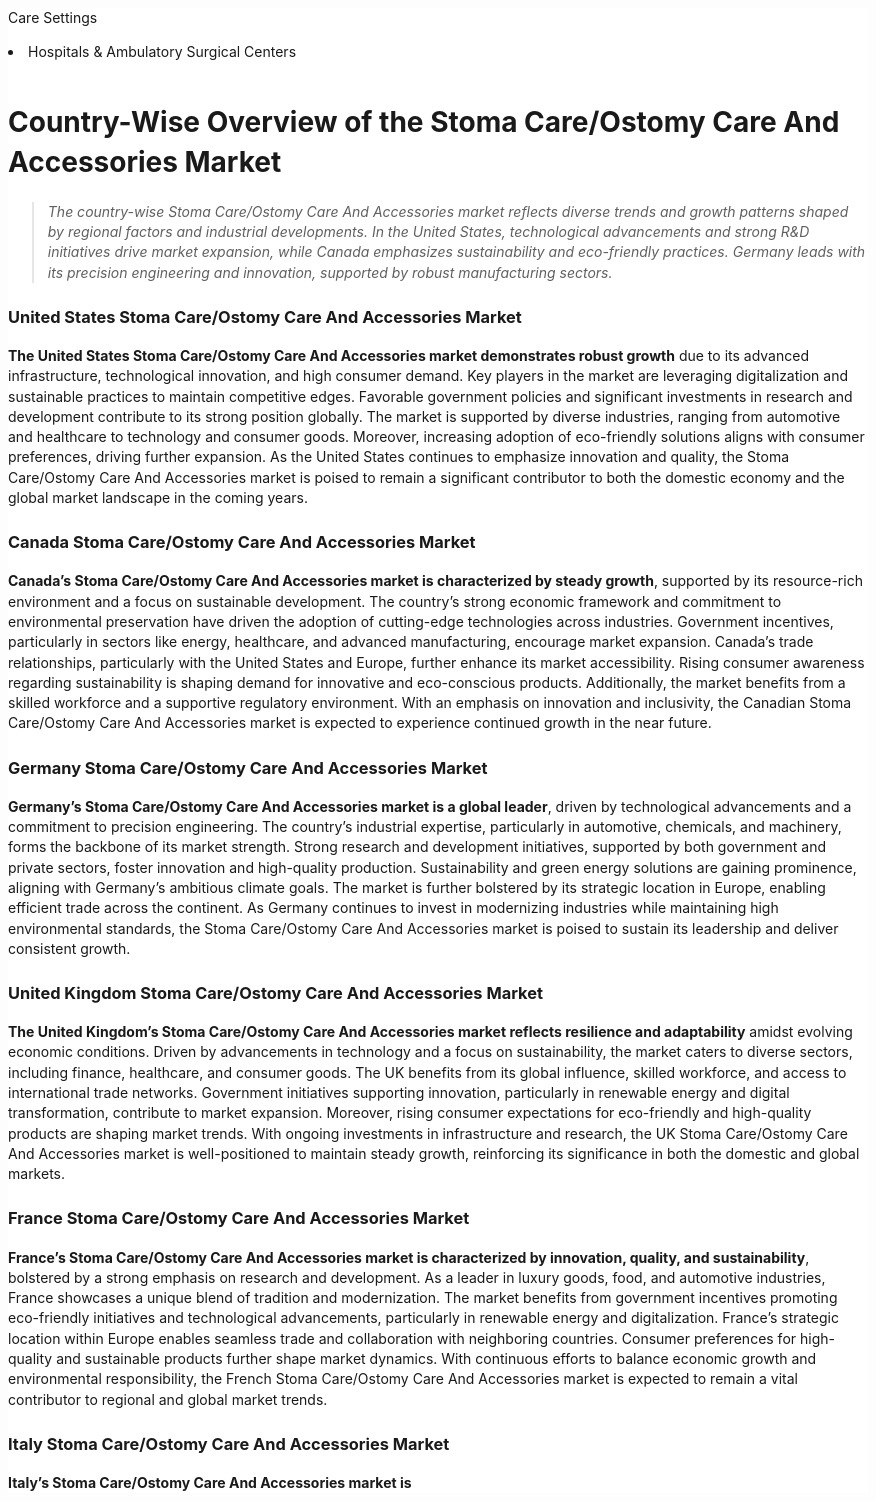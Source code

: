 Care Settings</li><li> Hospitals & Ambulatory Surgical Centers</li></ul><h1><span class="">Country-Wise Overview of the Stoma Care/Ostomy Care And Accessories Market<br /></span></h1><blockquote><p><em><span class="">The country-wise Stoma Care/Ostomy Care And Accessories market reflects diverse trends and growth patterns shaped by regional factors and industrial developments. In the United States, technological advancements and strong R&amp;D initiatives drive market expansion, while Canada emphasizes sustainability and eco-friendly practices. Germany leads with its precision engineering and innovation, supported by robust manufacturing sectors.</span></em></p></blockquote><h3><strong>United States Stoma Care/Ostomy Care And Accessories Market</strong></h3><p><strong>The United States Stoma Care/Ostomy Care And Accessories market demonstrates robust growth</strong> due to its advanced infrastructure, technological innovation, and high consumer demand. Key players in the market are leveraging digitalization and sustainable practices to maintain competitive edges. Favorable government policies and significant investments in research and development contribute to its strong position globally. The market is supported by diverse industries, ranging from automotive and healthcare to technology and consumer goods. Moreover, increasing adoption of eco-friendly solutions aligns with consumer preferences, driving further expansion. As the United States continues to emphasize innovation and quality, the Stoma Care/Ostomy Care And Accessories market is poised to remain a significant contributor to both the domestic economy and the global market landscape in the coming years.</p><h3><strong>Canada Stoma Care/Ostomy Care And Accessories Market</strong></h3><p><strong>Canada&rsquo;s Stoma Care/Ostomy Care And Accessories market is characterized by steady growth</strong>, supported by its resource-rich environment and a focus on sustainable development. The country&rsquo;s strong economic framework and commitment to environmental preservation have driven the adoption of cutting-edge technologies across industries. Government incentives, particularly in sectors like energy, healthcare, and advanced manufacturing, encourage market expansion. Canada&rsquo;s trade relationships, particularly with the United States and Europe, further enhance its market accessibility. Rising consumer awareness regarding sustainability is shaping demand for innovative and eco-conscious products. Additionally, the market benefits from a skilled workforce and a supportive regulatory environment. With an emphasis on innovation and inclusivity, the Canadian Stoma Care/Ostomy Care And Accessories market is expected to experience continued growth in the near future.</p><h3><strong>Germany Stoma Care/Ostomy Care And Accessories Market</strong></h3><p><strong>Germany&rsquo;s Stoma Care/Ostomy Care And Accessories market is a global leader</strong>, driven by technological advancements and a commitment to precision engineering. The country&rsquo;s industrial expertise, particularly in automotive, chemicals, and machinery, forms the backbone of its market strength. Strong research and development initiatives, supported by both government and private sectors, foster innovation and high-quality production. Sustainability and green energy solutions are gaining prominence, aligning with Germany&rsquo;s ambitious climate goals. The market is further bolstered by its strategic location in Europe, enabling efficient trade across the continent. As Germany continues to invest in modernizing industries while maintaining high environmental standards, the Stoma Care/Ostomy Care And Accessories market is poised to sustain its leadership and deliver consistent growth.</p><h3><strong>United Kingdom Stoma Care/Ostomy Care And Accessories Market</strong></h3><p><strong>The United Kingdom&rsquo;s Stoma Care/Ostomy Care And Accessories market reflects resilience and adaptability</strong> amidst evolving economic conditions. Driven by advancements in technology and a focus on sustainability, the market caters to diverse sectors, including finance, healthcare, and consumer goods. The UK benefits from its global influence, skilled workforce, and access to international trade networks. Government initiatives supporting innovation, particularly in renewable energy and digital transformation, contribute to market expansion. Moreover, rising consumer expectations for eco-friendly and high-quality products are shaping market trends. With ongoing investments in infrastructure and research, the UK Stoma Care/Ostomy Care And Accessories market is well-positioned to maintain steady growth, reinforcing its significance in both the domestic and global markets.</p><h3><strong>France Stoma Care/Ostomy Care And Accessories Market</strong></h3><p><strong>France&rsquo;s Stoma Care/Ostomy Care And Accessories market is characterized by innovation, quality, and sustainability</strong>, bolstered by a strong emphasis on research and development. As a leader in luxury goods, food, and automotive industries, France showcases a unique blend of tradition and modernization. The market benefits from government incentives promoting eco-friendly initiatives and technological advancements, particularly in renewable energy and digitalization. France&rsquo;s strategic location within Europe enables seamless trade and collaboration with neighboring countries. Consumer preferences for high-quality and sustainable products further shape market dynamics. With continuous efforts to balance economic growth and environmental responsibility, the French Stoma Care/Ostomy Care And Accessories market is expected to remain a vital contributor to regional and global market trends.</p><h3><strong>Italy Stoma Care/Ostomy Care And Accessories Market</strong></h3><p><strong>Italy&rsquo;s Stoma Care/Ostomy Care And Accessories market is